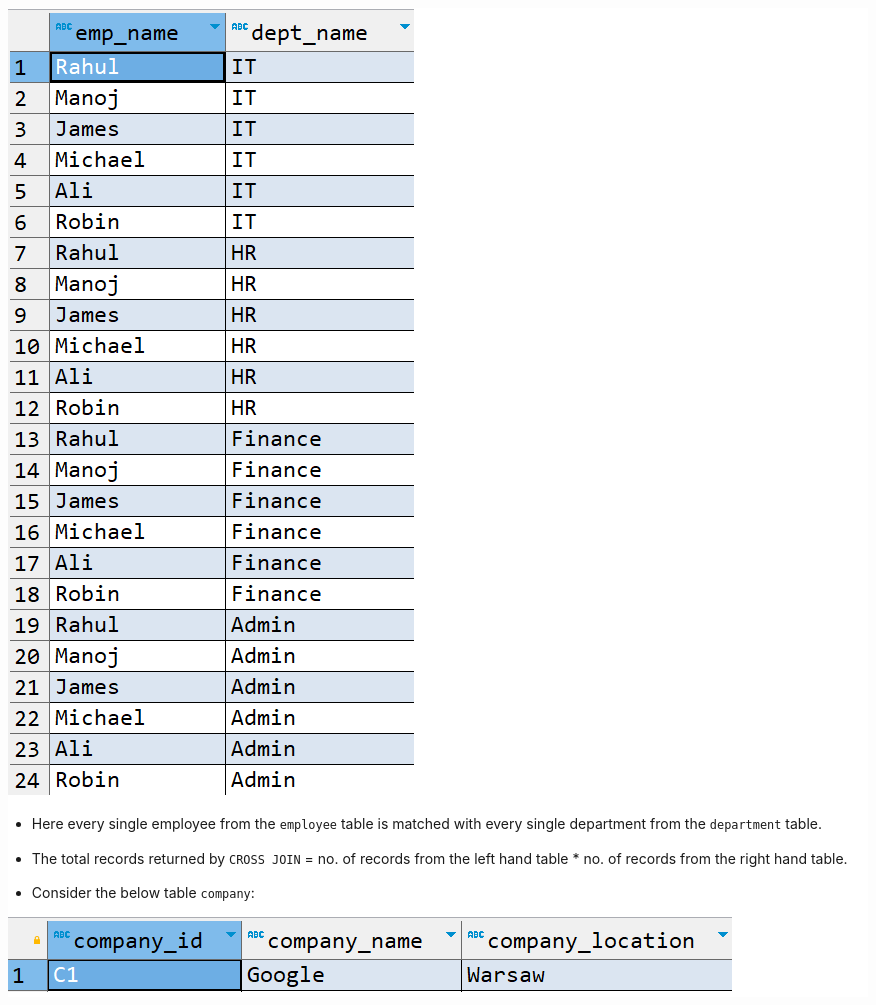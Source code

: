 ![Alt text](images/image-4.png)

- Here every single employee from the `employee` table is matched with every single department from the `department` table.
- The total records returned by `CROSS JOIN` = no. of records from the left hand table \* no. of records from the right hand table.

- Consider the below table `company`:

![Alt text](images/image-5.png)

